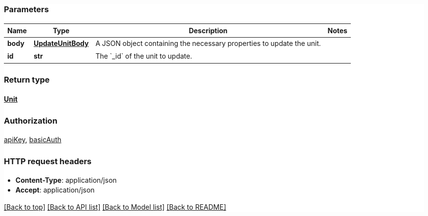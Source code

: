 ### Parameters

Name | Type | Description  | Notes
------------- | ------------- | ------------- | -------------
 **body** | [**UpdateUnitBody**](UpdateUnitBody.md)| A JSON object containing the necessary properties to update the unit. | 
 **id** | **str**| The &#x60;_id&#x60; of the unit to update. | 

### Return type

[**Unit**](Unit.md)

### Authorization

[apiKey](../README.md#apiKey), [basicAuth](../README.md#basicAuth)

### HTTP request headers

 - **Content-Type**: application/json
 - **Accept**: application/json

[[Back to top]](#) [[Back to API list]](../README.md#documentation-for-api-endpoints) [[Back to Model list]](../README.md#documentation-for-models) [[Back to README]](../README.md)

